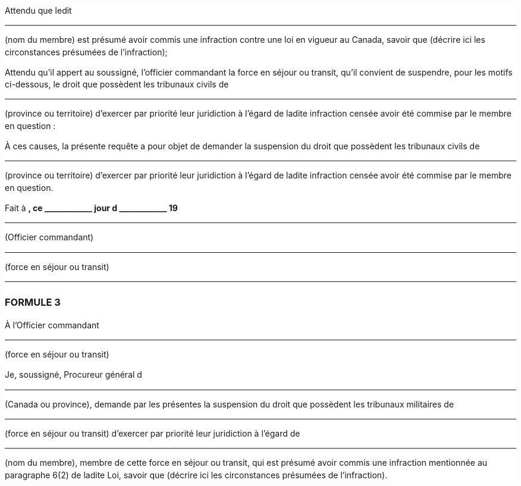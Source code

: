 
Attendu que ledit 
____________________
(nom du membre) est présumé avoir commis une infraction contre une loi en vigueur au Canada, savoir que (décrire ici les circonstances présumées de l’infraction);


Attendu qu’il appert au soussigné, l’officier commandant la force en séjour ou transit, qu’il convient de suspendre, pour les motifs ci-dessous, le droit que possèdent les tribunaux civils de 
____________________
(province ou territoire) d’exercer par priorité leur juridiction à l’égard de ladite infraction censée avoir été commise par le membre en question :


À ces causes, la présente requête a pour objet de demander la suspension du droit que possèdent les tribunaux civils de 
____________________
(province ou territoire) d’exercer par priorité leur juridiction à l’égard de ladite infraction censée avoir été commise par le membre en question.


Fait à ____________, ce ____________ jour d ____________ 19____________



____________________
(Officier commandant)



____________________
(force en séjour ou transit)




--------------------------


### **FORMULE 3** 
À l’Officier commandant


____________________
(force en séjour ou transit)




Je, soussigné, Procureur général d 
____________________
(Canada ou province), demande par les présentes la suspension du droit que possèdent les tribunaux militaires de 
____________________
(force en séjour ou transit) d’exercer par priorité leur juridiction à l’égard de 
____________________
(nom du membre), membre de cette force en séjour ou transit, qui est présumé avoir commis une infraction mentionnée au paragraphe 6(2) de ladite Loi, savoir que (décrire ici les circonstances présumées de l’infraction).
